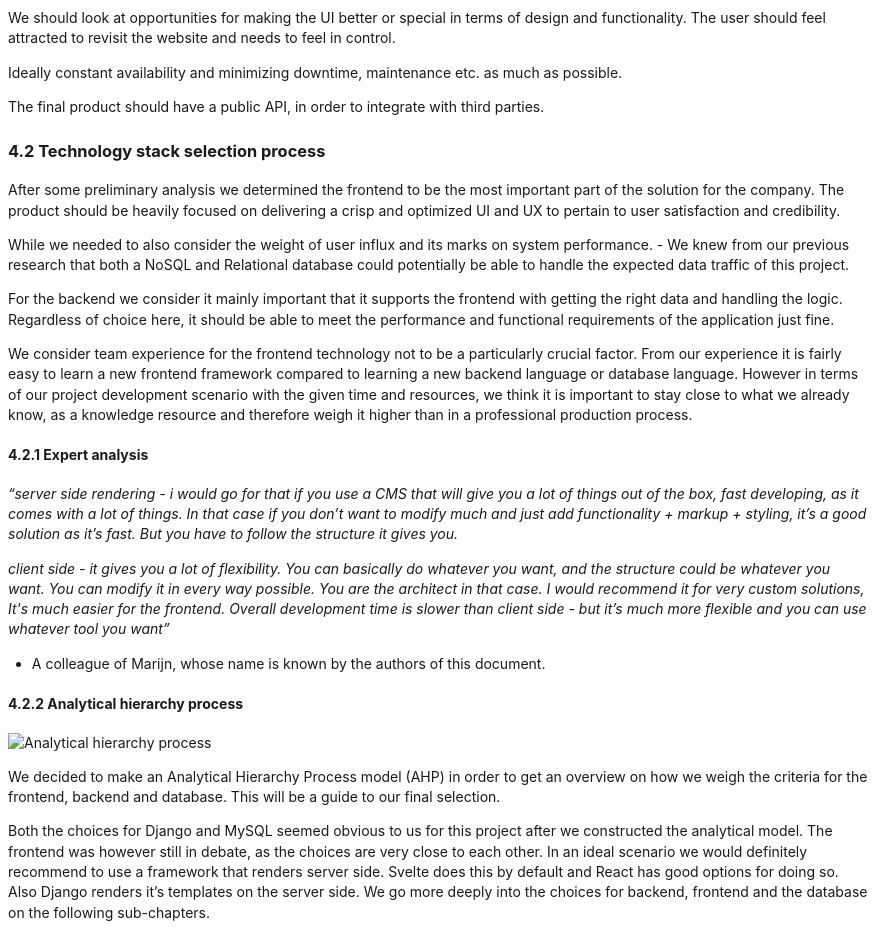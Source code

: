 We should look at opportunities for making the UI better or special in terms of design and
functionality. The user should feel attracted to revisit the website and needs to feel in control.

Ideally constant availability and minimizing downtime, maintenance etc. as much as possible.

The final product should have a public API, in order to integrate with third parties.


### 4.2 Technology stack selection process

After some preliminary analysis we determined the frontend to be the most important part of the
solution for the company. The product should be heavily focused on delivering a crisp and
optimized UI and UX to pertain to user satisfaction and credibility.

While we needed to also consider the weight of user influx and its marks on system
performance. - We knew from our previous research that both a NoSQL and Relational
database could potentially be able to handle the expected data traffic of this project.

For the backend we consider it mainly important that it supports the frontend with getting the
right data and handling the logic. Regardless of choice here, it should be able to meet the
performance and functional requirements of the application just fine.

We consider team experience for the frontend technology not to be a particularly crucial factor.
From our experience it is fairly easy to learn a new frontend framework compared to learning a
new backend language or database language. However in terms of our project development
scenario with the given time and resources, we think it is important to stay close to what we
already know, as a knowledge resource and therefore weigh it higher than in a professional
production process.

#### 4.2.1 Expert analysis

_“server side rendering - i would go for that if you use a CMS that will give you a lot of things out
of the box, fast developing, as it comes with a lot of things. In that case if you don’t want to
modify much and just add functionality + markup + styling, it’s a good solution as it’s fast. But
you have to follow the structure it gives you._

_client side - it gives you a lot of flexibility. You can basically do whatever you want, and the
structure could be whatever you want. You can modify it in every way possible. You are the
architect in that case. I would recommend it for very custom solutions, It's much easier for the
frontend. Overall development time is slower than client side - but it’s much more flexible and
you can use whatever tool you want”_

- A colleague of Marijn, whose name is known by the authors of this document.


#### 4.2.2 Analytical hierarchy process
![Analytical hierarchy process](https://raw.githubusercontent.com/ph00lt0/holiday_house/master/documentation/image10.png)

We decided to make an Analytical Hierarchy Process model (AHP) in order to get an overview
on how we weigh the criteria for the frontend, backend and database. This will be a guide to our
final selection.

Both the choices for Django and MySQL seemed obvious to us for this project after we
constructed the analytical model. The frontend was however still in debate, as the choices are
very close to each other. In an ideal scenario we would definitely recommend to use a
framework that renders server side. Svelte does this by default and React has good options for
doing so. Also Django renders it’s templates on the server side. We go more deeply into the
choices for backend, frontend and the database on the following sub-chapters.
